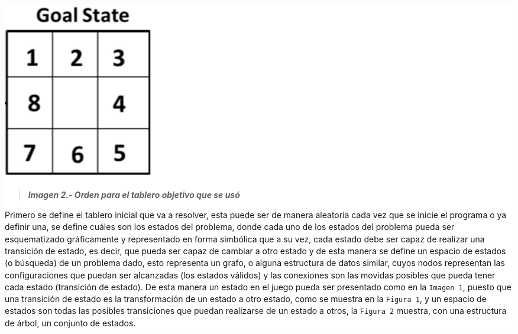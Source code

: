 <img src="/img/imagen2.png" alt="ordenTableroObjetivo" title="Orden para el tablero objetivo" width="250px"/>

> _**Imagen 2.- Orden para el tablero objetivo que se usó**_

Primero se define el tablero inicial que va a resolver, esta puede ser de manera aleatoria cada vez que se inicie el programa o ya definir una, se define cuáles son los estados del problema, donde cada uno de los estados del problema pueda ser esquematizado gráficamente y representado en forma simbólica que a su vez, cada estado debe ser capaz de realizar una transición de estado, es decir, que pueda ser capaz de cambiar a otro estado y de esta manera se define un espacio de estados (o búsqueda) de un problema dado, esto representa un grafo, o alguna estructura de datos similar, cuyos nodos representan las configuraciones que puedan ser alcanzadas (los estados válidos) y las conexiones son las movidas posibles que pueda tener cada estado (transición de estado). De esta manera un estado en el juego pueda ser presentado como en la `Imagen 1`, puesto que una transición de estado es la transformación de un estado a otro estado, como se muestra en la `Figura 1`, y un espacio de estados son todas las posibles transiciones que puedan realizarse de un estado a otros, la `Figura 2` muestra, con una estructura de árbol, un conjunto de estados.
